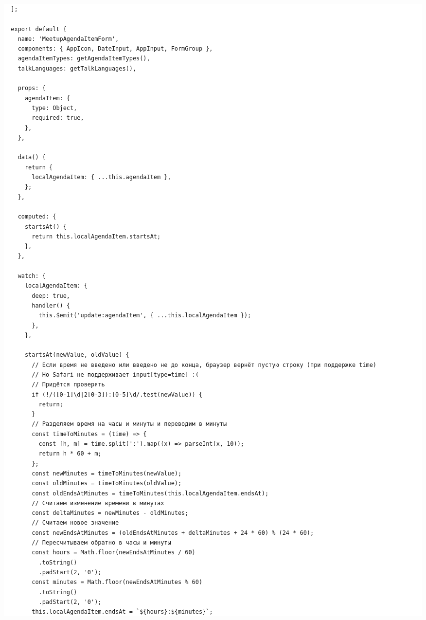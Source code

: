 ```html
  ];

  export default {
    name: 'MeetupAgendaItemForm',
    components: { AppIcon, DateInput, AppInput, FormGroup },
    agendaItemTypes: getAgendaItemTypes(),
    talkLanguages: getTalkLanguages(),

    props: {
      agendaItem: {
        type: Object,
        required: true,
      },
    },

    data() {
      return {
        localAgendaItem: { ...this.agendaItem },
      };
    },

    computed: {
      startsAt() {
        return this.localAgendaItem.startsAt;
      },
    },

    watch: {
      localAgendaItem: {
        deep: true,
        handler() {
          this.$emit('update:agendaItem', { ...this.localAgendaItem });
        },
      },

      startsAt(newValue, oldValue) {
        // Если время не введено или введено не до конца, браузер вернёт пустую строку (при поддержке time)
        // Но Safari не поддерживает input[type=time] :(
        // Придётся проверять
        if (!/([0-1]\d|2[0-3]):[0-5]\d/.test(newValue)) {
          return;
        }
        // Разделяем время на часы и минуты и переводим в минуты
        const timeToMinutes = (time) => {
          const [h, m] = time.split(':').map((x) => parseInt(x, 10));
          return h * 60 + m;
        };
        const newMinutes = timeToMinutes(newValue);
        const oldMinutes = timeToMinutes(oldValue);
        const oldEndsAtMinutes = timeToMinutes(this.localAgendaItem.endsAt);
        // Считаем изменение времени в минутах
        const deltaMinutes = newMinutes - oldMinutes;
        // Считаем новое значение
        const newEndsAtMinutes = (oldEndsAtMinutes + deltaMinutes + 24 * 60) % (24 * 60);
        // Пересчитываем обратно в часы и минуты
        const hours = Math.floor(newEndsAtMinutes / 60)
          .toString()
          .padStart(2, '0');
        const minutes = Math.floor(newEndsAtMinutes % 60)
          .toString()
          .padStart(2, '0');
        this.localAgendaItem.endsAt = `${hours}:${minutes}`;
```